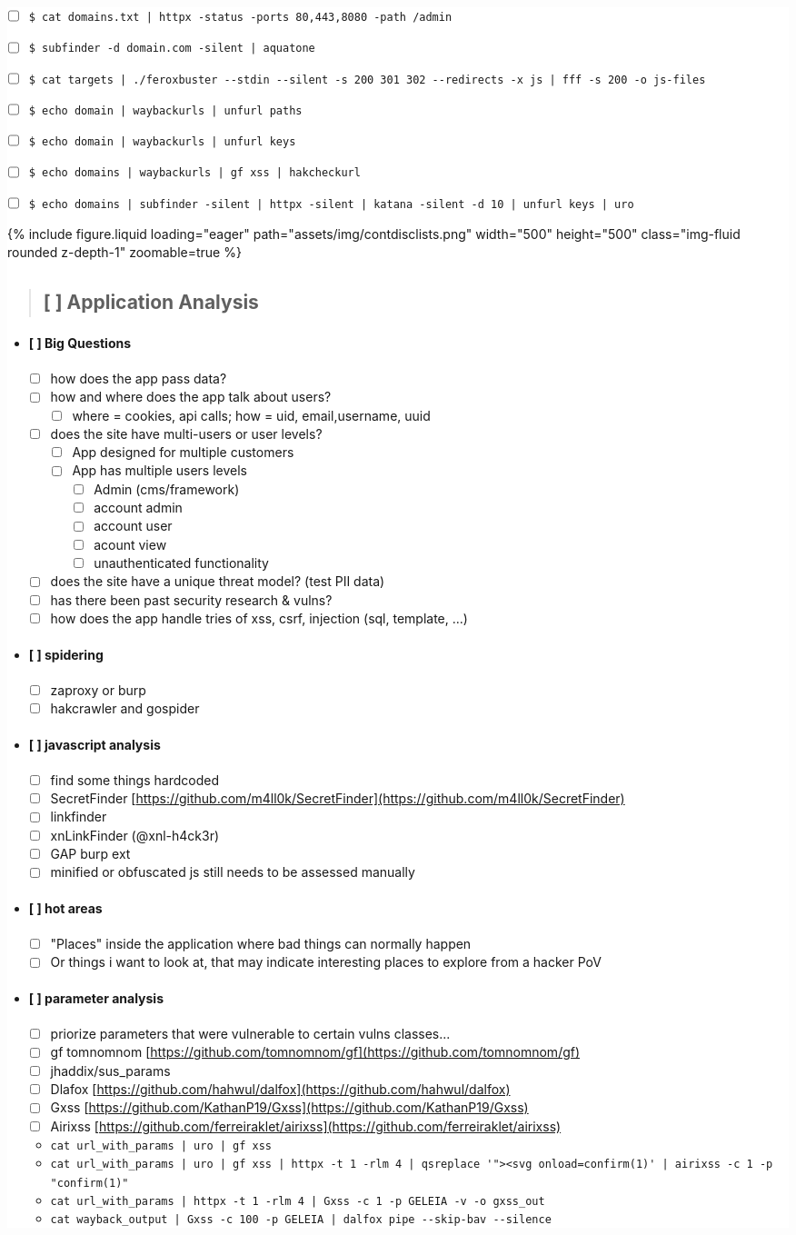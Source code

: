 - [ ] ``` $ cat domains.txt | httpx -status -ports 80,443,8080 -path /admin ``` 

- [ ] ``` $ subfinder -d domain.com -silent | aquatone ``` 

- [ ] ``` $ cat targets | ./feroxbuster --stdin --silent -s 200 301 302 --redirects -x js | fff -s 200 -o js-files ```

- [ ] ``` $ echo domain | waybackurls | unfurl paths ```

- [ ] ``` $ echo domain | waybackurls | unfurl keys ```

- [ ] ``` $ echo domains | waybackurls | gf xss | hakcheckurl ```

- [ ] ``` $ echo domains | subfinder -silent | httpx -silent | katana -silent -d 10 | unfurl keys | uro ```


{% include figure.liquid loading="eager" path="assets/img/contdisclists.png" width="500" height="500" class="img-fluid rounded z-depth-1" zoomable=true %}


> ## [ ] Application Analysis

- #### [ ] Big Questions
  - [ ] how does the app pass data?
  - [ ] how and where does the app talk about users? 
    - [ ] where = cookies, api calls; how = uid, email,username, uuid
  - [ ] does the site have multi-users or user levels?
    - [ ] App designed for multiple customers
    - [ ] App has multiple users levels
      - [ ] Admin (cms/framework)
      - [ ] account admin
      - [ ] account user 
      - [ ] acount view
      - [ ] unauthenticated functionality
  - [ ] does the site have a unique threat model? (test PII data)
  - [ ] has there been past security research & vulns?
  - [ ] how does the app handle tries of xss, csrf, injection (sql, template, ...)

- #### [ ] spidering
  - [ ] zaproxy or burp
  - [ ] hakcrawler and gospider

- #### [ ] javascript analysis
  - [ ] find some things hardcoded
  - [ ] SecretFinder [https://github.com/m4ll0k/SecretFinder](https://github.com/m4ll0k/SecretFinder)
  - [ ] linkfinder
  - [ ] xnLinkFinder (@xnl-h4ck3r)
  - [ ] GAP burp ext
  - [ ] minified or obfuscated js still needs to be assessed manually

- #### [ ] hot areas
  - [ ] "Places" inside the application where bad things can normally happen
  - [ ] Or things i want to look at, that may indicate interesting places to explore from a hacker PoV

- #### [ ] parameter analysis
  - [ ] priorize parameters that were vulnerable to certain vulns classes...
  - [ ] gf tomnomnom [https://github.com/tomnomnom/gf](https://github.com/tomnomnom/gf)
  - [ ] jhaddix/sus_params
  - [ ] Dlafox [https://github.com/hahwul/dalfox](https://github.com/hahwul/dalfox)
  - [ ] Gxss [https://github.com/KathanP19/Gxss](https://github.com/KathanP19/Gxss)
  - [ ] Airixss [https://github.com/ferreiraklet/airixss](https://github.com/ferreiraklet/airixss)
  - ```cat url_with_params | uro | gf xss```
  - ```cat url_with_params | uro | gf xss | httpx -t 1 -rlm 4 | qsreplace '"><svg onload=confirm(1)' | airixss -c 1 -p "confirm(1)"```
  - ```cat url_with_params | httpx -t 1 -rlm 4 | Gxss -c 1 -p GELEIA -v -o gxss_out```
  - ```cat wayback_output | Gxss -c 100 -p GELEIA | dalfox pipe --skip-bav --silence```
  
